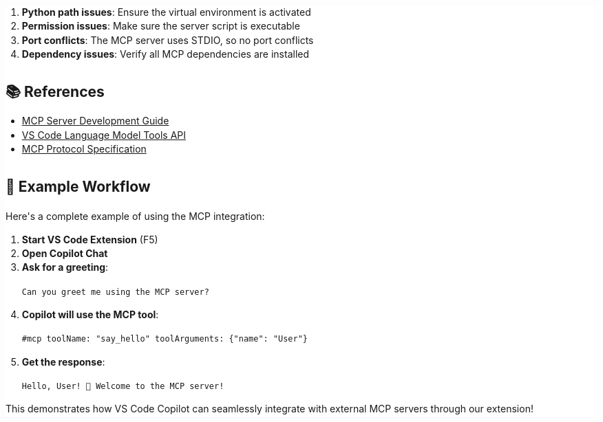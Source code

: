 1. **Python path issues**: Ensure the virtual environment is activated
2. **Permission issues**: Make sure the server script is executable
3. **Port conflicts**: The MCP server uses STDIO, so no port conflicts
4. **Dependency issues**: Verify all MCP dependencies are installed

## 📚 References

- [MCP Server Development Guide](https://modelcontextprotocol.io/quickstart/server)
- [VS Code Language Model Tools API](https://code.visualstudio.com/api/extension-guides/ai/tools)
- [MCP Protocol Specification](https://modelcontextprotocol.io/specification)

## 🎉 Example Workflow

Here's a complete example of using the MCP integration:

1. **Start VS Code Extension** (F5)
2. **Open Copilot Chat**
3. **Ask for a greeting**:
   ```
   Can you greet me using the MCP server?
   ```
4. **Copilot will use the MCP tool**:
   ```
   #mcp toolName: "say_hello" toolArguments: {"name": "User"}
   ```
5. **Get the response**:
   ```
   Hello, User! 👋 Welcome to the MCP server!
   ```

This demonstrates how VS Code Copilot can seamlessly integrate with external MCP servers through our extension! 